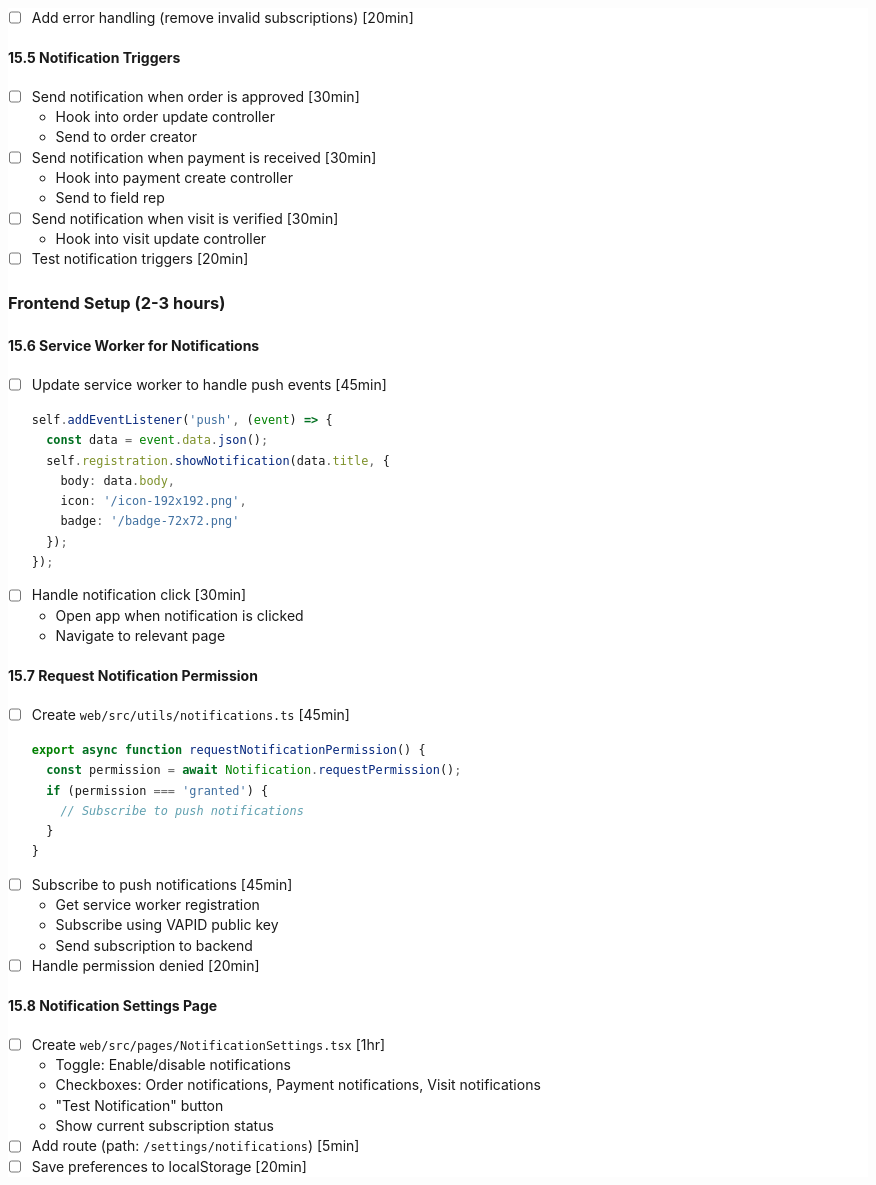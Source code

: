 - [ ] Add error handling (remove invalid subscriptions) [20min]

#### 15.5 Notification Triggers
- [ ] Send notification when order is approved [30min]
  - Hook into order update controller
  - Send to order creator
- [ ] Send notification when payment is received [30min]
  - Hook into payment create controller
  - Send to field rep
- [ ] Send notification when visit is verified [30min]
  - Hook into visit update controller
- [ ] Test notification triggers [20min]

### Frontend Setup (2-3 hours)

#### 15.6 Service Worker for Notifications
- [ ] Update service worker to handle push events [45min]
  ```typescript
  self.addEventListener('push', (event) => {
    const data = event.data.json();
    self.registration.showNotification(data.title, {
      body: data.body,
      icon: '/icon-192x192.png',
      badge: '/badge-72x72.png'
    });
  });
  ```
- [ ] Handle notification click [30min]
  - Open app when notification is clicked
  - Navigate to relevant page

#### 15.7 Request Notification Permission
- [ ] Create `web/src/utils/notifications.ts` [45min]
  ```typescript
  export async function requestNotificationPermission() {
    const permission = await Notification.requestPermission();
    if (permission === 'granted') {
      // Subscribe to push notifications
    }
  }
  ```
- [ ] Subscribe to push notifications [45min]
  - Get service worker registration
  - Subscribe using VAPID public key
  - Send subscription to backend
- [ ] Handle permission denied [20min]

#### 15.8 Notification Settings Page
- [ ] Create `web/src/pages/NotificationSettings.tsx` [1hr]
  - Toggle: Enable/disable notifications
  - Checkboxes: Order notifications, Payment notifications, Visit notifications
  - "Test Notification" button
  - Show current subscription status
- [ ] Add route (path: `/settings/notifications`) [5min]
- [ ] Save preferences to localStorage [20min]
